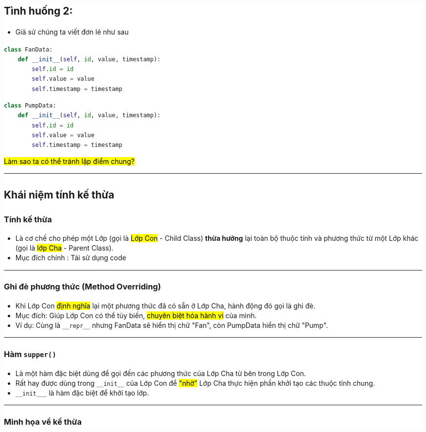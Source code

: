 ## Tình huống 2:

<div>

- Giả sử chúng ta viết đơn lẻ như sau
```python
class FanData:
    def __init__(self, id, value, timestamp):
        self.id = id
        self.value = value
        self.timestamp = timestamp
```
```python
class PumpData:
    def __init__(self, id, value, timestamp):
        self.id = id
        self.value = value
        self.timestamp = timestamp
```
<mark>Làm sao ta có thể tránh lặp điểm chung?</mark>

</div>

---

## Khái niệm tính kế thừa
### Tính kế thừa
- Là cơ chế cho phép một Lớp (gọi là <mark>Lớp Con</mark> - Child Class) **thừa hưởng** lại toàn bộ thuộc tính và phương thức từ một Lớp khác (gọi là <mark>lớp Cha</mark> - Parent Class).
- Mục đích chính : Tái sử dụng code

---

### Ghi đè phương thức (Method Overriding)
- Khi Lớp Con <mark>định nghĩa</mark> lại một phương thức đã có sẵn ở Lớp Cha, hành động đó gọi là ghi đè.
- Mục đích: Giúp Lớp Con có thể tùy biến, <mark>chuyên biệt hóa hành vi</mark> của mình. 
- Ví dụ: Cùng là ```__repr__``` nhưng FanData sẽ hiển thị chữ "Fan", còn PumpData hiển thị chữ "Pump".

---

### Hàm ```supper()```
- Là một hàm đặc biệt dùng để gọi đến các phương thức của Lớp Cha từ bên trong Lớp Con.
- Rất hay được dùng trong ```__init__``` của Lớp Con để <mark>"nhờ"</mark> Lớp Cha thực hiện phần khởi tạo các thuộc tính chung.
- ```__init___``` là hàm đặc biệt để khởi tạo lớp.

---

### Minh họa về kế thừa
